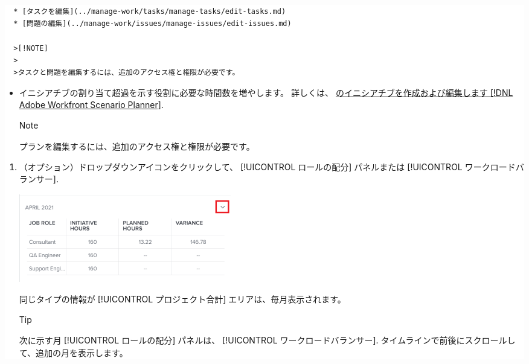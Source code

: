       * [タスクを編集](../manage-work/tasks/manage-tasks/edit-tasks.md)
      * [問題の編集](../manage-work/issues/manage-issues/edit-issues.md)

      >[!NOTE]
      >
      >タスクと問題を編集するには、追加のアクセス権と権限が必要です。

   * イニシアチブの割り当て超過を示す役割に必要な時間数を増やします。 詳しくは、 [のイニシアチブを作成および編集します [!DNL Adobe Workfront Scenario Planner]](create-and-edit-initiatives.md).

      >[!NOTE]
      >
      >プランを編集するには、追加のアクセス権と権限が必要です。


1. （オプション）ドロップダウンアイコンをクリックして、 [!UICONTROL ロールの配分] パネルまたは [!UICONTROL ワークロードバランサー].

   ![](assets/month-expanded-highlighted-role-allocation-panel-wb-350x145.png)

   同じタイプの情報が [!UICONTROL プロジェクト合計] エリアは、毎月表示されます。

   >[!TIP]
   >
   >次に示す月 [!UICONTROL ロールの配分] パネルは、 [!UICONTROL ワークロードバランサー]. タイムラインで前後にスクロールして、追加の月を表示します。

   


